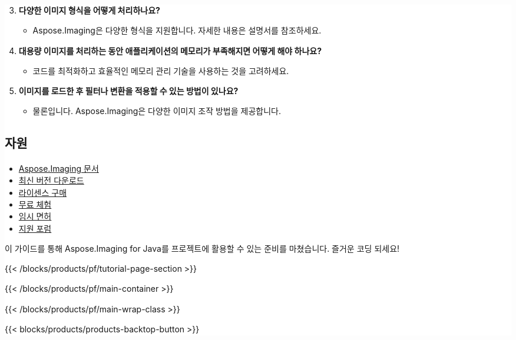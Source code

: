 3. **다양한 이미지 형식을 어떻게 처리하나요?**
   - Aspose.Imaging은 다양한 형식을 지원합니다. 자세한 내용은 설명서를 참조하세요.

4. **대용량 이미지를 처리하는 동안 애플리케이션의 메모리가 부족해지면 어떻게 해야 하나요?**
   - 코드를 최적화하고 효율적인 메모리 관리 기술을 사용하는 것을 고려하세요.

5. **이미지를 로드한 후 필터나 변환을 적용할 수 있는 방법이 있나요?**
   - 물론입니다. Aspose.Imaging은 다양한 이미지 조작 방법을 제공합니다.

## 자원

- [Aspose.Imaging 문서](https://reference.aspose.com/imaging/java/)
- [최신 버전 다운로드](https://releases.aspose.com/imaging/java/)
- [라이센스 구매](https://purchase.aspose.com/buy)
- [무료 체험](https://releases.aspose.com/imaging/java/)
- [임시 면허](https://purchase.aspose.com/temporary-license/)
- [지원 포럼](https://forum.aspose.com/c/imaging/10)

이 가이드를 통해 Aspose.Imaging for Java를 프로젝트에 활용할 수 있는 준비를 마쳤습니다. 즐거운 코딩 되세요!

{{< /blocks/products/pf/tutorial-page-section >}}

{{< /blocks/products/pf/main-container >}}

{{< /blocks/products/pf/main-wrap-class >}}

{{< blocks/products/products-backtop-button >}}